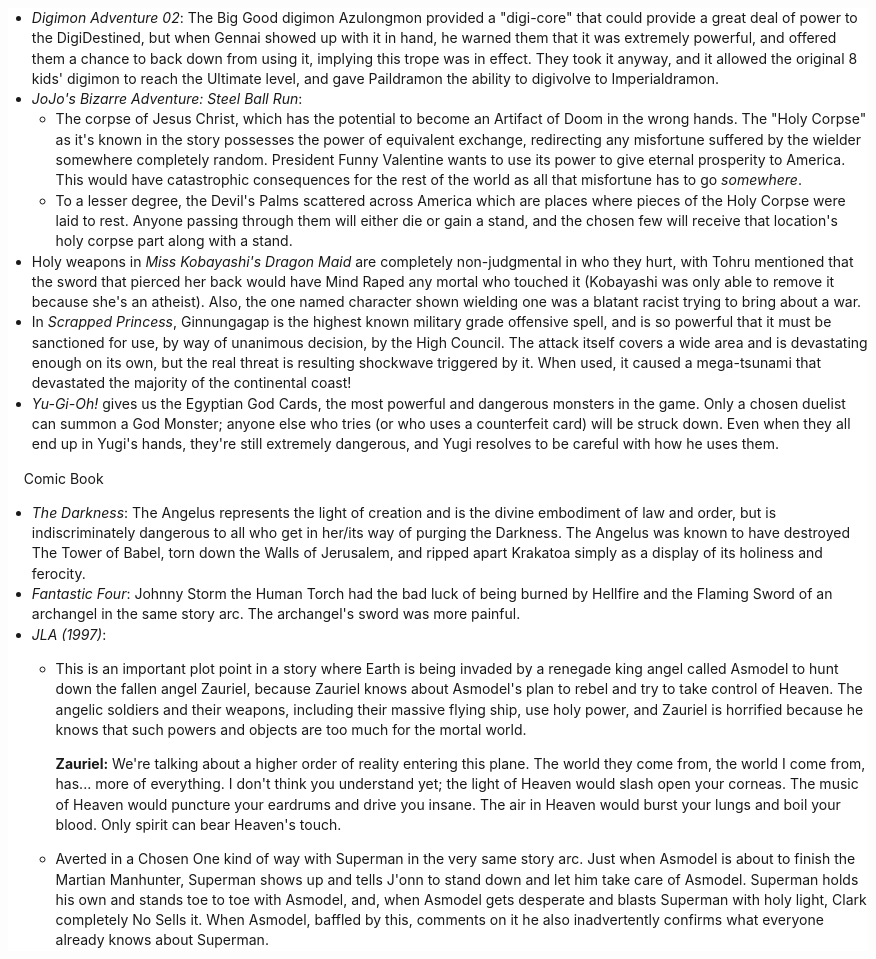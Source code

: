 -   _Digimon Adventure 02_: The Big Good digimon Azulongmon provided a "digi-core" that could provide a great deal of power to the DigiDestined, but when Gennai showed up with it in hand, he warned them that it was extremely powerful, and offered them a chance to back down from using it, implying this trope was in effect. They took it anyway, and it allowed the original 8 kids' digimon to reach the Ultimate level, and gave Paildramon the ability to digivolve to Imperialdramon.
-   _JoJo's Bizarre Adventure: Steel Ball Run_:
    -   The corpse of Jesus Christ, which has the potential to become an Artifact of Doom in the wrong hands. The "Holy Corpse" as it's known in the story possesses the power of equivalent exchange, redirecting any misfortune suffered by the wielder somewhere completely random. President Funny Valentine wants to use its power to give eternal prosperity to America. This would have catastrophic consequences for the rest of the world as all that misfortune has to go _somewhere_.
    -   To a lesser degree, the Devil's Palms scattered across America which are places where pieces of the Holy Corpse were laid to rest. Anyone passing through them will either die or gain a stand, and the chosen few will receive that location's holy corpse part along with a stand.
-   Holy weapons in _Miss Kobayashi's Dragon Maid_ are completely non-judgmental in who they hurt, with Tohru mentioned that the sword that pierced her back would have Mind Raped any mortal who touched it (Kobayashi was only able to remove it because she's an atheist). Also, the one named character shown wielding one was a blatant racist trying to bring about a war.
-   In _Scrapped Princess_, Ginnungagap is the highest known military grade offensive spell, and is so powerful that it must be sanctioned for use, by way of unanimous decision, by the High Council. The attack itself covers a wide area and is devastating enough on its own, but the real threat is resulting shockwave triggered by it. When used, it caused a mega-tsunami that devastated the majority of the continental coast!
-   _Yu-Gi-Oh!_ gives us the Egyptian God Cards, the most powerful and dangerous monsters in the game. Only a chosen duelist can summon a God Monster; anyone else who tries (or who uses a counterfeit card) will be struck down. Even when they all end up in Yugi's hands, they're still extremely dangerous, and Yugi resolves to be careful with how he uses them.

    Comic Book 

-   _The Darkness_: The Angelus represents the light of creation and is the divine embodiment of law and order, but is indiscriminately dangerous to all who get in her/its way of purging the Darkness. The Angelus was known to have destroyed The Tower of Babel, torn down the Walls of Jerusalem, and ripped apart Krakatoa simply as a display of its holiness and ferocity.
-   _Fantastic Four_: Johnny Storm the Human Torch had the bad luck of being burned by Hellfire and the Flaming Sword of an archangel in the same story arc. The archangel's sword was more painful.
-   _JLA (1997)_:
    -   This is an important plot point in a story where Earth is being invaded by a renegade king angel called Asmodel to hunt down the fallen angel Zauriel, because Zauriel knows about Asmodel's plan to rebel and try to take control of Heaven. The angelic soldiers and their weapons, including their massive flying ship, use holy power, and Zauriel is horrified because he knows that such powers and objects are too much for the mortal world.
        
        **Zauriel:** We're talking about a higher order of reality entering this plane. The world they come from, the world I come from, has... more of everything. I don't think you understand yet; the light of Heaven would slash open your corneas. The music of Heaven would puncture your eardrums and drive you insane. The air in Heaven would burst your lungs and boil your blood. Only spirit can bear Heaven's touch.
        
    -   Averted in a Chosen One kind of way with Superman in the very same story arc. Just when Asmodel is about to finish the Martian Manhunter, Superman shows up and tells J'onn to stand down and let him take care of Asmodel. Superman holds his own and stands toe to toe with Asmodel, and, when Asmodel gets desperate and blasts Superman with holy light, Clark completely No Sells it. When Asmodel, baffled by this, comments on it he also inadvertently confirms what everyone already knows about Superman.
        